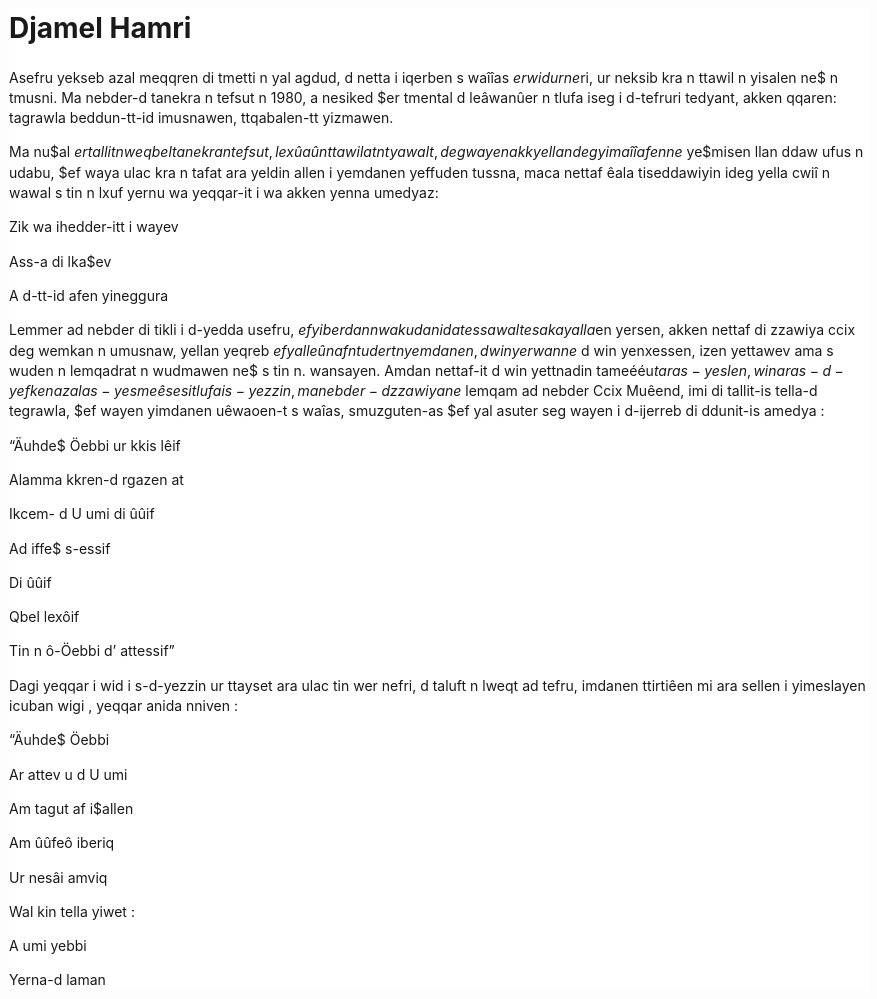 # Djamel Hamri

Asefru yekseb azal meqqren di tmetti n yal agdud, d netta i iqerben s waîîas $er wid ur ne$ri, ur neksib kra n ttawil n yisalen ne$ n tmusni. Ma nebder-d tanekra n tefsut n 1980, a nesiked $er tmental d leâwanûer n tlufa iseg i d-tefruri tedyant, akken qqaren: tagrawla beddun-tt-id imusnawen, ttqabalen-tt yizmawen.

Ma nu$al $er tallit n weqbel tanekra n tefsut, lexûaû n ttawilat n tyawalt, deg wayen akk yellan deg yimaîîafen ne$ ye$misen llan ddaw ufus n udabu, $ef waya ulac kra n tafat ara yeldin allen i yemdanen yeffuden tussna, maca nettaf êala tiseddawiyin ideg yella cwiî n wawal s tin n lxuf yernu wa yeqqar-it i wa akken yenna umedyaz:

Zik wa ihedder-itt i wayev

Ass-a di lka$ev

A d-tt-id afen yineggura

Lemmer ad nebder di tikli i d-yedda usefru, $ef yiberdan n wakud anida tessawal tesakay alla$en yersen, akken nettaf di zzawiya ccix deg wemkan n umusnaw, yellan yeqreb $ef yal leûnaf n tudert n yemdanen, d win yerwan ne$ d win yenxessen, izen yettawev ama s wuden n lemqadrat n wudmawen ne$ s tin n.
wansayen. Amdan nettaf-it d win yettnadin tameééu$t ara s-yeslen, win ara s-d-yefken azal a s-yesmeêses i tlufa i s-yezzin, ma nebder-d zzawiya ne$ lemqam ad nebder Ccix Muêend, imi di tallit-is tella-d tegrawla, $ef wayen yimdanen uêwaoen-t s waîas, smuzguten-as $ef yal asuter seg wayen i d-ijerreb di ddunit-is amedya :

“Äuhde$ Öebbi ur kkis lêif

Alamma kkren-d rgazen at

Ikcem- d U umi di ûûif

Ad iffe$ s-essif

Di ûûif

Qbel lexôif

Tin n ô-Öebbi d’ attessif”

Dagi yeqqar i wid i s-d-yezzin ur ttayset ara ulac tin wer nefri, d taluft n lweqt ad tefru, imdanen ttirtiêen mi ara sellen i yimeslayen icuban wigi , yeqqar anida nniven :

“Äuhde$ Öebbi

Ar attev u d U umi

Am tagut af i$allen

Am ûûfeô iberiq

Ur nesâi amviq

Wal kin tella yiwet :

A umi yebbi

Yerna-d laman
